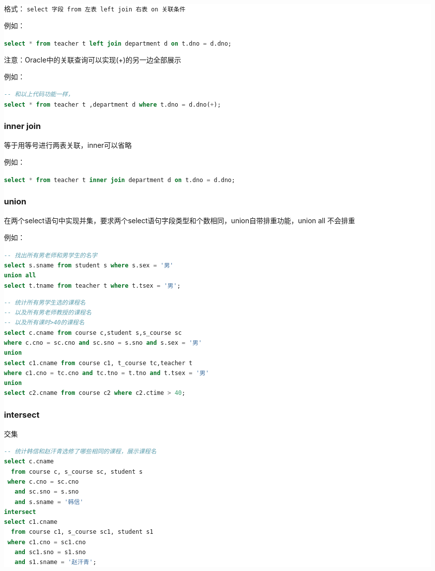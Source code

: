 格式：
`select 字段 from 左表 left join 右表 on 关联条件`

例如：

```sql
select * from teacher t left join department d on t.dno = d.dno;
```

注意：Oracle中的关联查询可以实现(+)的另一边全部展示

例如：

```sql
-- 和以上代码功能一样，
select * from teacher t ,department d where t.dno = d.dno(+);
```

### inner join

等于用等号进行两表关联，inner可以省略

例如：

```sql
select * from teacher t inner join department d on t.dno = d.dno;
```

### union

在两个select语句中实现并集，要求两个select语句字段类型和个数相同，union自带排重功能，union all 不会排重

例如：

```sql
-- 找出所有男老师和男学生的名字
select s.sname from student s where s.sex = '男'
union all
select t.tname from teacher t where t.tsex = '男';
```

```sql
-- 统计所有男学生选的课程名
-- 以及所有男老师教授的课程名
-- 以及所有课时>40的课程名
select c.cname from course c,student s,s_course sc
where c.cno = sc.cno and sc.sno = s.sno and s.sex = '男'
union 
select c1.cname from course c1, t_course tc,teacher t
where c1.cno = tc.cno and tc.tno = t.tno and t.tsex = '男'
union 
select c2.cname from course c2 where c2.ctime > 40;
```

### intersect

交集

```sql
-- 统计韩信和赵汗青选修了哪些相同的课程，展示课程名
select c.cname
  from course c, s_course sc, student s
 where c.cno = sc.cno
   and sc.sno = s.sno
   and s.sname = '韩信'
intersect
select c1.cname
  from course c1, s_course sc1, student s1
 where c1.cno = sc1.cno
   and sc1.sno = s1.sno
   and s1.sname = '赵汗青';
```